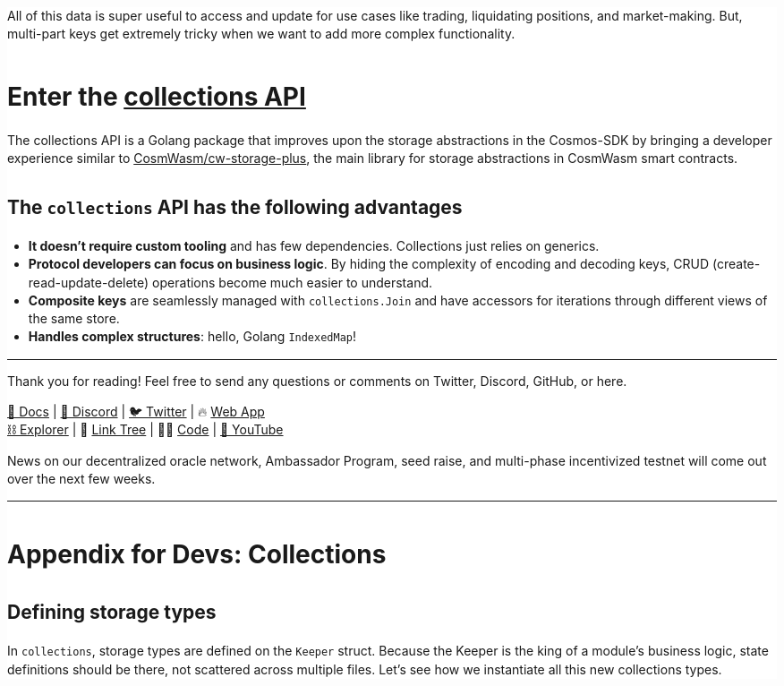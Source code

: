 All of this data is super useful to access and update for use cases like trading, liquidating positions, and market-making. But, multi-part keys get extremely tricky when we want to add more complex functionality.

# Enter the [collections API](https://github.com/NibiruChain/collections)

The collections API is a Golang package that improves upon the storage abstractions in the Cosmos-SDK by bringing a developer experience similar to [CosmWasm/cw-storage-plus](https://github.com/CosmWasm/cw-storage-plus), the main library for storage abstractions in CosmWasm smart contracts.

## The `collections` API has the following advantages

- **It doesn’t require custom tooling** and has few dependencies. Collections just relies on generics.
- **Protocol developers can focus on business logic**. By hiding the complexity of encoding and decoding keys, CRUD (create-read-update-delete) operations become much easier to understand.
- **Composite keys** are seamlessly managed with `collections.Join` and have accessors for iterations through different views of the same store.
- **Handles complex structures**: hello, Golang `IndexedMap`!

---

Thank you for reading! Feel free to send any questions or comments on Twitter, Discord, GitHub, or here.

[🔮 Docs](https://docs.nibiru.fi) | [👾 Discord](https://discord.gg/HFvbn7Wtud) | [🐦 Twitter](https://twitter.com/NibiruChain) | 🔥 [Web App](https://app.nibiru.fi)  
[⛓️ ️Explorer](https://explorer.testnet.nibiru.fi) | 🌴 [Link Tree](https://linktr.ee/nibiruchain) | 👨‍💻 [Code](https://github.com/NibiruChain) | [🎥 YouTube](https://www.youtube.com/@nibiruchain)

News on our decentralized oracle network, Ambassador Program, seed raise, and multi-phase incentivized testnet will come out over the next few weeks.

---

# Appendix for Devs: Collections

## Defining storage types

In `collections`, storage types are defined on the `Keeper` struct. Because the Keeper is the king of a module’s business logic, state definitions should be there, not scattered across multiple files. Let’s see how we instantiate all this new collections types.

<figure>